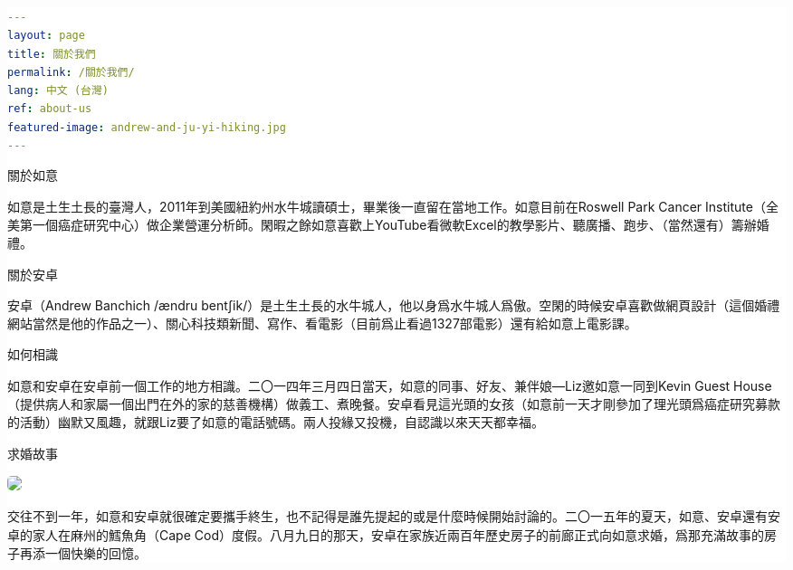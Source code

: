 ```yaml
---
layout: page
title: 關於我們
permalink: /關於我們/
lang: 中文 (台灣)
ref: about-us
featured-image: andrew-and-ju-yi-hiking.jpg
---
```


關於如意

如意是土生土長的臺灣人，2011年到美國紐約州水牛城讀碩士，畢業後一直留在當地工作。如意目前在Roswell Park Cancer Institute（全美第一個癌症研究中心）做企業營運分析師。閑暇之餘如意喜歡上YouTube看微軟Excel的教學影片、聽廣播、跑步、（當然還有）籌辦婚禮。

關於安卓

安卓（Andrew Banchich /ændru bentʃik/）是土生土長的水牛城人，他以身爲水牛城人爲傲。空閑的時候安卓喜歡做網頁設計（這個婚禮網站當然是他的作品之一）、關心科技類新聞、寫作、看電影（目前爲止看過1327部電影）還有給如意上電影課。

如何相識

如意和安卓在安卓前一個工作的地方相識。二〇一四年三月四日當天，如意的同事、好友、兼伴娘—Liz邀如意一同到Kevin Guest House（提供病人和家屬一個出門在外的家的慈善機構）做義工、煮晚餐。安卓看見這光頭的女孩（如意前一天才剛參加了理光頭爲癌症研究募款的活動）幽默又風趣，就跟Liz要了如意的電話號碼。兩人投緣又投機，自認識以來天天都幸福。

求婚故事

<img src="{{ site.url }}{{ site.baseurl }}/images/ju-yi-cape-house.jpg" style="width: 100%; border-radius: 5px;">

交往不到一年，如意和安卓就很確定要攜手終生，也不記得是誰先提起的或是什麼時候開始討論的。二〇一五年的夏天，如意、安卓還有安卓的家人在麻州的鱈魚角（Cape Cod）度假。八月九日的那天，安卓在家族近兩百年歷史房子的前廊正式向如意求婚，爲那充滿故事的房子再添一個快樂的回憶。

